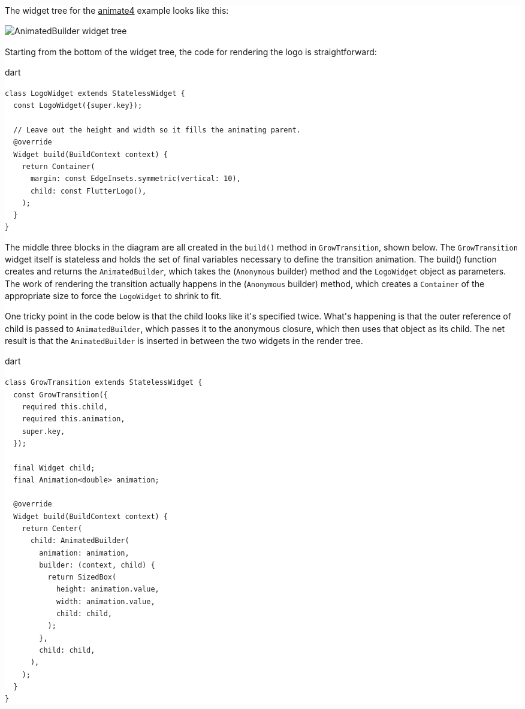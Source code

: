 The widget tree for the [animate4](https://github.com/flutter/website/tree/main/examples/animation/animate4) example looks like this:

![AnimatedBuilder widget tree](/assets/images/docs/ui/AnimatedBuilder-WidgetTree.png)

Starting from the bottom of the widget tree, the code for rendering the logo is straightforward:

dart

```
class LogoWidget extends StatelessWidget {
  const LogoWidget({super.key});

  // Leave out the height and width so it fills the animating parent.
  @override
  Widget build(BuildContext context) {
    return Container(
      margin: const EdgeInsets.symmetric(vertical: 10),
      child: const FlutterLogo(),
    );
  }
}
```

The middle three blocks in the diagram are all created in the `build()` method in `GrowTransition`, shown below. The `GrowTransition` widget itself is stateless and holds the set of final variables necessary to define the transition animation. The build() function creates and returns the `AnimatedBuilder`, which takes the (`Anonymous` builder) method and the `LogoWidget` object as parameters. The work of rendering the transition actually happens in the (`Anonymous` builder) method, which creates a `Container` of the appropriate size to force the `LogoWidget` to shrink to fit.

One tricky point in the code below is that the child looks like it's specified twice. What's happening is that the outer reference of child is passed to `AnimatedBuilder`, which passes it to the anonymous closure, which then uses that object as its child. The net result is that the `AnimatedBuilder` is inserted in between the two widgets in the render tree.

dart

```
class GrowTransition extends StatelessWidget {
  const GrowTransition({
    required this.child,
    required this.animation,
    super.key,
  });

  final Widget child;
  final Animation<double> animation;

  @override
  Widget build(BuildContext context) {
    return Center(
      child: AnimatedBuilder(
        animation: animation,
        builder: (context, child) {
          return SizedBox(
            height: animation.value,
            width: animation.value,
            child: child,
          );
        },
        child: child,
      ),
    );
  }
}
```
